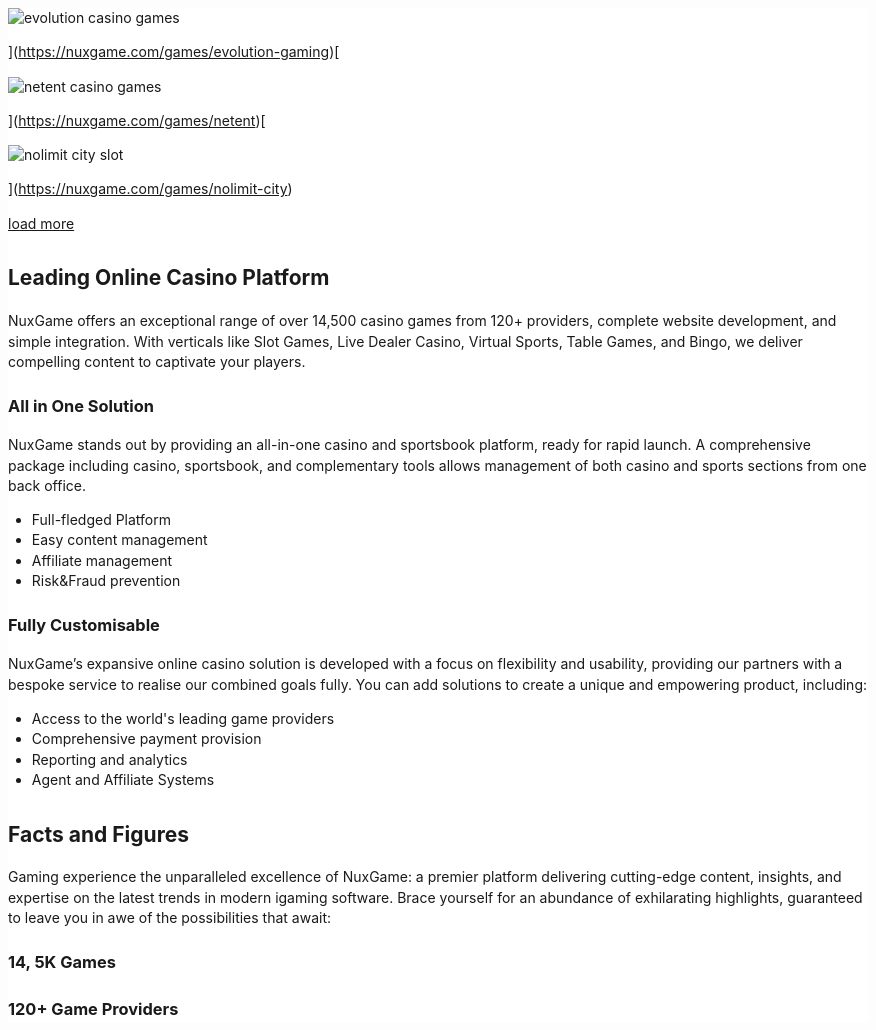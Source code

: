 ![evolution casino games](https://nuxgame.com/glide/@public/provider/evolution-gaming-provider.png?fmt=webp "Evolution Gaming")

](https://nuxgame.com/games/evolution-gaming)[

![netent casino games](https://nuxgame.com/glide/@public/provider/NetEnt.png?fmt=webp "NetEnt")

](https://nuxgame.com/games/netent)[

![nolimit city slot](https://nuxgame.com/glide/@public/provider/Nolimit-City.png?fmt=webp "Nolimit City")

](https://nuxgame.com/games/nolimit-city)

[load more](https://nuxgame.com/games)

## Leading Online Casino Platform

NuxGame offers an exceptional range of over 14,500 casino games from 120+ providers, complete website development, and simple integration. With verticals like Slot Games, Live Dealer Casino, Virtual Sports, Table Games, and Bingo, we deliver compelling content to captivate your players.

### All in One Solution

NuxGame stands out by providing an all-in-one casino and sportsbook platform, ready for rapid launch. A comprehensive package including casino, sportsbook, and complementary tools allows management of both casino and sports sections from one back office.

- Full-fledged Platform
- Easy content management
- Affiliate management
- Risk&Fraud prevention

### Fully Customisable

NuxGame’s expansive online casino solution is developed with a focus on flexibility and usability, providing our partners with a bespoke service to realise our combined goals fully. You can add solutions to create a unique and empowering product, including:

- Access to the world's leading game providers
- Comprehensive payment provision
- Reporting and analytics
- Agent and Affiliate Systems

## Facts and Figures

Gaming experience the unparalleled excellence of NuxGame: a premier platform delivering cutting-edge content, insights, and expertise on the latest trends in modern igaming software. Brace yourself for an abundance of exhilarating highlights, guaranteed to leave you in awe of the possibilities that await:

### 14, 5K Games

### 120+ Game Providers
